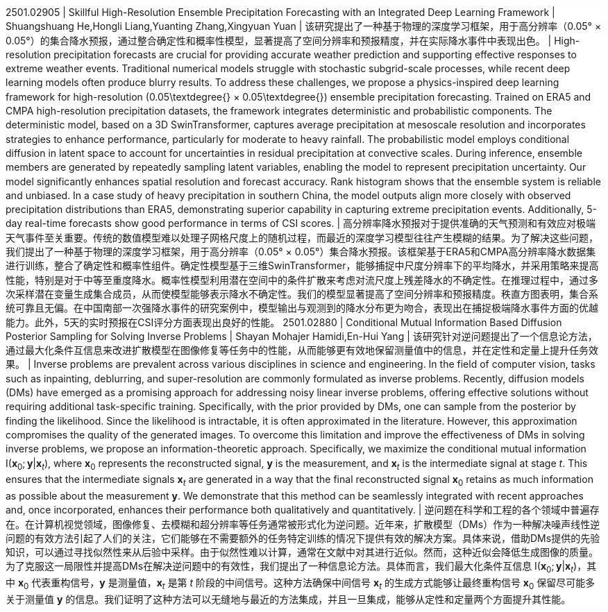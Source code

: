 2501.02905	 | Skillful High-Resolution Ensemble Precipitation Forecasting with an Integrated Deep Learning Framework	 | Shuangshuang He,Hongli Liang,Yuanting Zhang,Xingyuan Yuan	 | 该研究提出了一种基于物理的深度学习框架，用于高分辨率（0.05° × 0.05°）的集合降水预报，通过整合确定性和概率性模型，显著提高了空间分辨率和预报精度，并在实际降水事件中表现出色。	 | High-resolution precipitation forecasts are crucial for providing accurate weather prediction and supporting effective responses to extreme weather events. Traditional numerical models struggle with stochastic subgrid-scale processes, while recent deep learning models often produce blurry results. To address these challenges, we propose a physics-inspired deep learning framework for high-resolution (0.05\textdegree{} $\times$ 0.05\textdegree{}) ensemble precipitation forecasting. Trained on ERA5 and CMPA high-resolution precipitation datasets, the framework integrates deterministic and probabilistic components. The deterministic model, based on a 3D SwinTransformer, captures average precipitation at mesoscale resolution and incorporates strategies to enhance performance, particularly for moderate to heavy rainfall. The probabilistic model employs conditional diffusion in latent space to account for uncertainties in residual precipitation at convective scales. During inference, ensemble members are generated by repeatedly sampling latent variables, enabling the model to represent precipitation uncertainty. Our model significantly enhances spatial resolution and forecast accuracy. Rank histogram shows that the ensemble system is reliable and unbiased. In a case study of heavy precipitation in southern China, the model outputs align more closely with observed precipitation distributions than ERA5, demonstrating superior capability in capturing extreme precipitation events. Additionally, 5-day real-time forecasts show good performance in terms of CSI scores.	 | 高分辨率降水预报对于提供准确的天气预测和有效应对极端天气事件至关重要。传统的数值模型难以处理子网格尺度上的随机过程，而最近的深度学习模型往往产生模糊的结果。为了解决这些问题，我们提出了一种基于物理的深度学习框架，用于高分辨率（0.05° × 0.05°）集合降水预报。该框架基于ERA5和CMPA高分辨率降水数据集进行训练，整合了确定性和概率性组件。确定性模型基于三维SwinTransformer，能够捕捉中尺度分辨率下的平均降水，并采用策略来提高性能，特别是对于中等至重度降水。概率性模型利用潜在空间中的条件扩散来考虑对流尺度上残差降水的不确定性。在推理过程中，通过多次采样潜在变量生成集合成员，从而使模型能够表示降水不确定性。我们的模型显著提高了空间分辨率和预报精度。秩直方图表明，集合系统可靠且无偏。在中国南部一次强降水事件的研究案例中，模型输出与观测到的降水分布更为吻合，表现出在捕捉极端降水事件方面的优越能力。此外，5天的实时预报在CSI评分方面表现出良好的性能。
2501.02880	 | Conditional Mutual Information Based Diffusion Posterior Sampling for Solving Inverse Problems	 | Shayan Mohajer Hamidi,En-Hui Yang	 | 该研究针对逆问题提出了一个信息论方法，通过最大化条件互信息来改进扩散模型在图像修复等任务中的性能，从而能够更有效地保留测量值中的信息，并在定性和定量上提升任务效果。	 | Inverse problems are prevalent across various disciplines in science and engineering. In the field of computer vision, tasks such as inpainting, deblurring, and super-resolution are commonly formulated as inverse problems. Recently, diffusion models (DMs) have emerged as a promising approach for addressing noisy linear inverse problems, offering effective solutions without requiring additional task-specific training. Specifically, with the prior provided by DMs, one can sample from the posterior by finding the likelihood. Since the likelihood is intractable, it is often approximated in the literature. However, this approximation compromises the quality of the generated images. To overcome this limitation and improve the effectiveness of DMs in solving inverse problems, we propose an information-theoretic approach. Specifically, we maximize the conditional mutual information $\mathrm{I}(\boldsymbol{x}_0; \boldsymbol{y} | \boldsymbol{x}_t)$, where $\boldsymbol{x}_0$ represents the reconstructed signal, $\boldsymbol{y}$ is the measurement, and $\boldsymbol{x}_t$ is the intermediate signal at stage $t$. This ensures that the intermediate signals $\boldsymbol{x}_t$ are generated in a way that the final reconstructed signal $\boldsymbol{x}_0$ retains as much information as possible about the measurement $\boldsymbol{y}$. We demonstrate that this method can be seamlessly integrated with recent approaches and, once incorporated, enhances their performance both qualitatively and quantitatively.	 | 逆问题在科学和工程的各个领域中普遍存在。在计算机视觉领域，图像修复、去模糊和超分辨率等任务通常被形式化为逆问题。近年来，扩散模型（DMs）作为一种解决噪声线性逆问题的有效方法引起了人们的关注，它们能够在不需要额外的任务特定训练的情况下提供有效的解决方案。具体来说，借助DMs提供的先验知识，可以通过寻找似然性来从后验中采样。由于似然性难以计算，通常在文献中对其进行近似。然而，这种近似会降低生成图像的质量。为了克服这一局限性并提高DMs在解决逆问题中的有效性，我们提出了一种信息论方法。具体而言，我们最大化条件互信息 $\mathrm{I}(\boldsymbol{x}_0; \boldsymbol{y} | \boldsymbol{x}_t)$，其中 $\boldsymbol{x}_0$ 代表重构信号，$\boldsymbol{y}$ 是测量值，$\boldsymbol{x}_t$ 是第 $t$ 阶段的中间信号。这种方法确保中间信号 $\boldsymbol{x}_t$ 的生成方式能够让最终重构信号 $\boldsymbol{x}_0$ 保留尽可能多关于测量值 $\boldsymbol{y}$ 的信息。我们证明了这种方法可以无缝地与最近的方法集成，并且一旦集成，能够从定性和定量两个方面提升其性能。